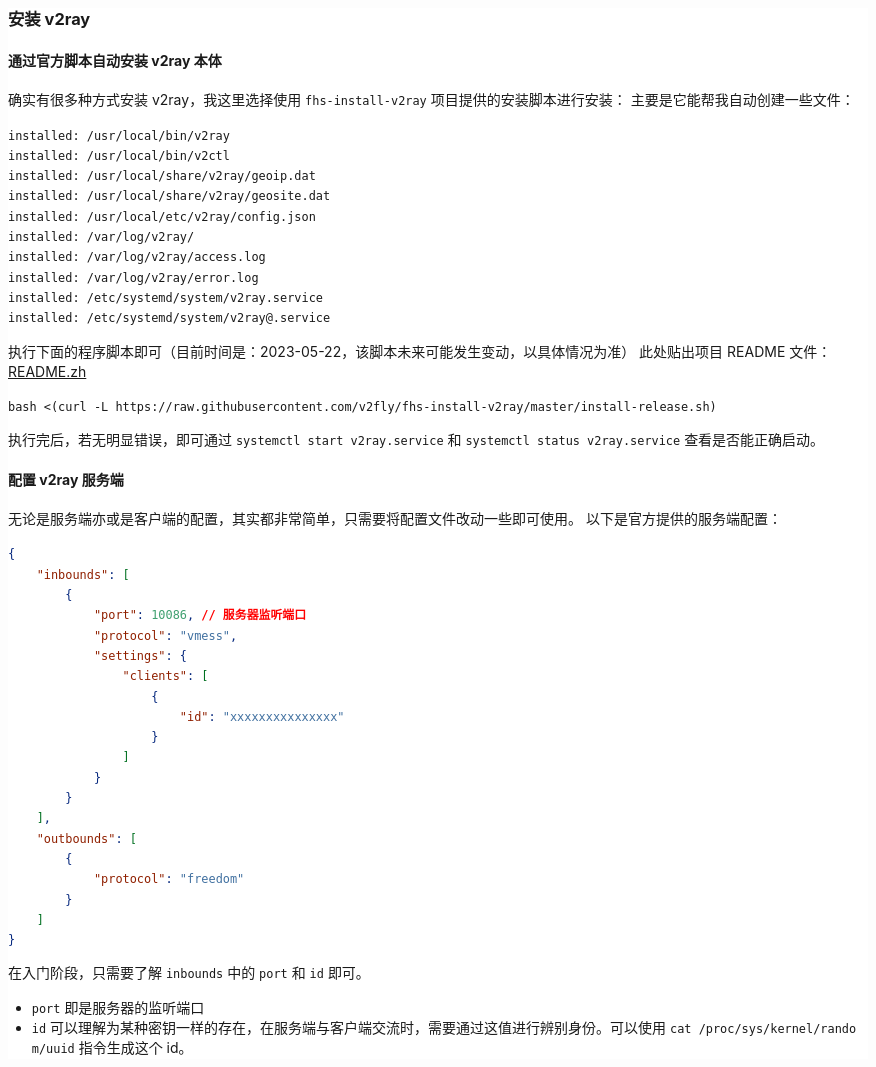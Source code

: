 ### 安装 v2ray

#### 通过官方脚本自动安装 v2ray 本体
确实有很多种方式安装 v2ray，我这里选择使用 `fhs-install-v2ray` 项目提供的安装脚本进行安装：
主要是它能帮我自动创建一些文件：
```
installed: /usr/local/bin/v2ray
installed: /usr/local/bin/v2ctl
installed: /usr/local/share/v2ray/geoip.dat
installed: /usr/local/share/v2ray/geosite.dat
installed: /usr/local/etc/v2ray/config.json
installed: /var/log/v2ray/
installed: /var/log/v2ray/access.log
installed: /var/log/v2ray/error.log
installed: /etc/systemd/system/v2ray.service
installed: /etc/systemd/system/v2ray@.service
```

执行下面的程序脚本即可（目前时间是：2023-05-22，该脚本未来可能发生变动，以具体情况为准）
此处贴出项目 README 文件：[README.zh]('https://github.com/v2fly/fhs-install-v2ray/blob/master/README.zh-Hans-CN.md')

```
bash <(curl -L https://raw.githubusercontent.com/v2fly/fhs-install-v2ray/master/install-release.sh)
```

执行完后，若无明显错误，即可通过 `systemctl start v2ray.service` 和 `systemctl status v2ray.service` 查看是否能正确启动。

#### 配置 v2ray 服务端 
无论是服务端亦或是客户端的配置，其实都非常简单，只需要将配置文件改动一些即可使用。
以下是官方提供的服务端配置：
```json
{
    "inbounds": [
        {
            "port": 10086, // 服务器监听端口
            "protocol": "vmess",
            "settings": {
                "clients": [
                    {
                        "id": "xxxxxxxxxxxxxxx"
                    }
                ]
            }
        }
    ],
    "outbounds": [
        {
            "protocol": "freedom"
        }
    ]
}
```
在入门阶段，只需要了解 `inbounds` 中的 `port` 和 `id` 即可。
- `port` 即是服务器的监听端口
- `id` 可以理解为某种密钥一样的存在，在服务端与客户端交流时，需要通过这值进行辨别身份。可以使用 `cat /proc/sys/kernel/random/uuid` 指令生成这个 id。
